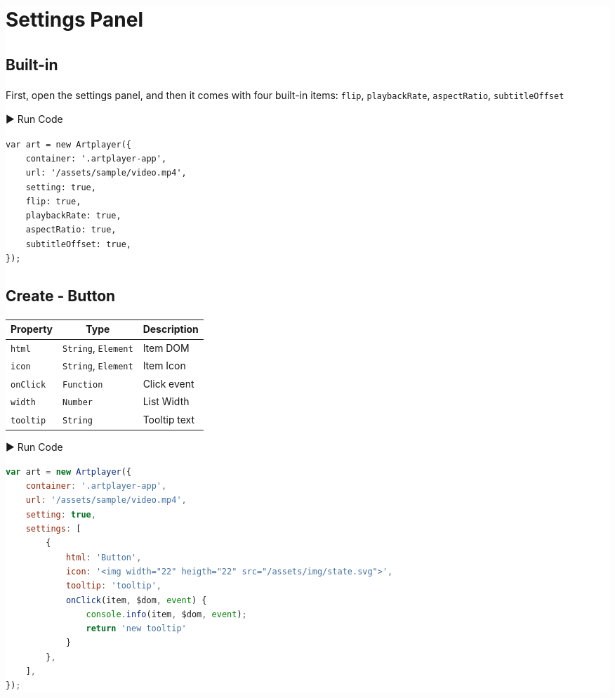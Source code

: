 # Settings Panel

## Built-in

First, open the settings panel, and then it comes with four built-in items: `flip`, `playbackRate`, `aspectRatio`, `subtitleOffset`

<div className="run-code">▶ Run Code</div>

```js{4}
var art = new Artplayer({
    container: '.artplayer-app',
    url: '/assets/sample/video.mp4',
    setting: true,
    flip: true,
    playbackRate: true,
    aspectRatio: true,
    subtitleOffset: true,
});
```

## Create - Button

| Property   | Type                | Description   |
| ---------- | ------------------- | ------------- |
| `html`     | `String`, `Element` | Item DOM      |
| `icon`     | `String`, `Element` | Item Icon     |
| `onClick` | `Function`          | Click event   |
| `width`    | `Number`            | List Width    |
| `tooltip`  | `String`            | Tooltip text  |

<div className="run-code">▶ Run Code</div>

```js
var art = new Artplayer({
    container: '.artplayer-app',
    url: '/assets/sample/video.mp4',
    setting: true,
    settings: [
        {
            html: 'Button',
            icon: '<img width="22" heigth="22" src="/assets/img/state.svg">',
            tooltip: 'tooltip',
			onClick(item, $dom, event) {
                console.info(item, $dom, event);
				return 'new tooltip'
			}
        },
    ],
});
```
